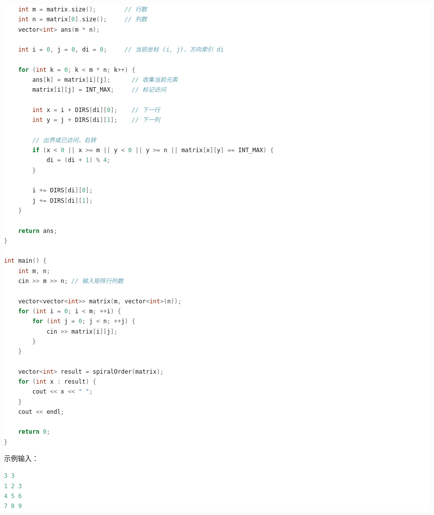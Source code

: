 ~~~C++
    int m = matrix.size();        // 行数
    int n = matrix[0].size();     // 列数
    vector<int> ans(m * n);

    int i = 0, j = 0, di = 0;     // 当前坐标 (i, j)，方向索引 di

    for (int k = 0; k < m * n; k++) {
        ans[k] = matrix[i][j];      // 收集当前元素
        matrix[i][j] = INT_MAX;     // 标记访问

        int x = i + DIRS[di][0];    // 下一行
        int y = j + DIRS[di][1];    // 下一列

        // 出界或已访问，右转
        if (x < 0 || x >= m || y < 0 || y >= n || matrix[x][y] == INT_MAX) {
            di = (di + 1) % 4;
        }

        i += DIRS[di][0];
        j += DIRS[di][1];
    }

    return ans;
}

int main() {
    int m, n;
    cin >> m >> n; // 输入矩阵行列数

    vector<vector<int>> matrix(m, vector<int>(n));
    for (int i = 0; i < m; ++i) {
        for (int j = 0; j < n; ++j) {
            cin >> matrix[i][j];
        }
    }

    vector<int> result = spiralOrder(matrix);
    for (int x : result) {
        cout << x << " ";
    }
    cout << endl;

    return 0;
}
~~~

示例输入：

~~~C++
3 3
1 2 3
4 5 6
7 8 9
~~~
